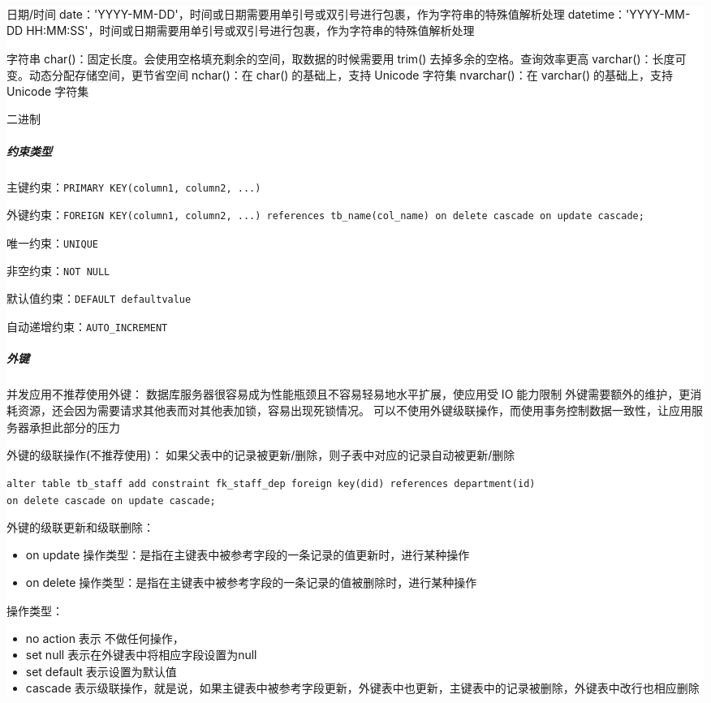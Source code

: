 日期/时间
date：'YYYY-MM-DD'，时间或日期需要用单引号或双引号进行包裹，作为字符串的特殊值解析处理
datetime：'YYYY-MM-DD HH:MM:SS'，时间或日期需要用单引号或双引号进行包裹，作为字符串的特殊值解析处理

字符串
char()：固定长度。会使用空格填充剩余的空间，取数据的时候需要用 trim() 去掉多余的空格。查询效率更高
varchar()：长度可变。动态分配存储空间，更节省空间
nchar()：在 char() 的基础上，支持 Unicode 字符集
nvarchar()：在 varchar() 的基础上，支持 Unicode 字符集

二进制



##### 约束类型

主键约束：`PRIMARY KEY(column1, column2, ...)`

外键约束：`FOREIGN KEY(column1, column2, ...) references tb_name(col_name) on delete cascade on update cascade;`

唯一约束：`UNIQUE`

非空约束：`NOT NULL`

默认值约束：`DEFAULT defaultvalue`

自动递增约束：`AUTO_INCREMENT`



##### 外键

并发应用不推荐使用外键：
	数据库服务器很容易成为性能瓶颈且不容易轻易地水平扩展，使应用受 IO 能力限制
	外键需要额外的维护，更消耗资源，还会因为需要请求其他表而对其他表加锁，容易出现死锁情况。
	可以不使用外键级联操作，而使用事务控制数据一致性，让应用服务器承担此部分的压力



外键的级联操作(不推荐使用)：
	如果父表中的记录被更新/删除，则子表中对应的记录自动被更新/删除

```mysql
alter table tb_staff add constraint fk_staff_dep foreign key(did) references department(id) 
on delete cascade on update cascade;
```

外键的级联更新和级联删除：

* on update 操作类型：是指在主键表中被参考字段的一条记录的值更新时，进行某种操作

* on delete 操作类型：是指在主键表中被参考字段的一条记录的值被删除时，进行某种操作

操作类型：

* no action 表示 不做任何操作，
* set null    表示在外键表中将相应字段设置为null
* set default 表示设置为默认值
* cascade 表示级联操作，就是说，如果主键表中被参考字段更新，外键表中也更新，主键表中的记录被删除，外键表中改行也相应删除


